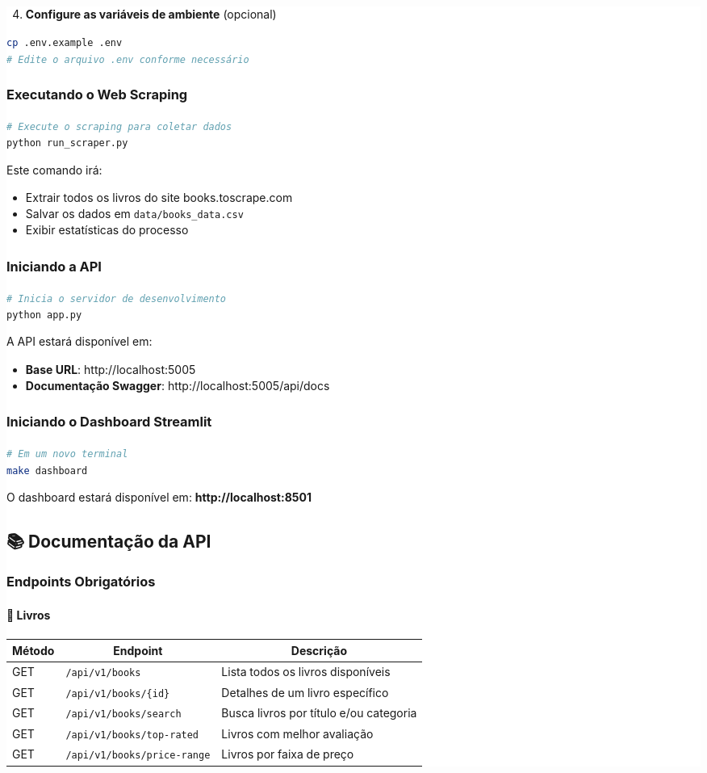 4. **Configure as variáveis de ambiente** (opcional)
```bash
cp .env.example .env
# Edite o arquivo .env conforme necessário
```

### Executando o Web Scraping

```bash
# Execute o scraping para coletar dados
python run_scraper.py
```

Este comando irá:
- Extrair todos os livros do site books.toscrape.com
- Salvar os dados em `data/books_data.csv`
- Exibir estatísticas do processo

### Iniciando a API

```bash
# Inicia o servidor de desenvolvimento
python app.py
```

A API estará disponível em:
- **Base URL**: http://localhost:5005
- **Documentação Swagger**: http://localhost:5005/api/docs

### Iniciando o Dashboard Streamlit

```bash
# Em um novo terminal
make dashboard
```

O dashboard estará disponível em: **http://localhost:8501**

## 📚 Documentação da API

### Endpoints Obrigatórios

#### 📖 Livros

| Método | Endpoint | Descrição |
|--------|----------|-----------|
| GET | `/api/v1/books` | Lista todos os livros disponíveis |
| GET | `/api/v1/books/{id}` | Detalhes de um livro específico |
| GET | `/api/v1/books/search` | Busca livros por título e/ou categoria |
| GET | `/api/v1/books/top-rated` | Livros com melhor avaliação |
| GET | `/api/v1/books/price-range` | Livros por faixa de preço |
